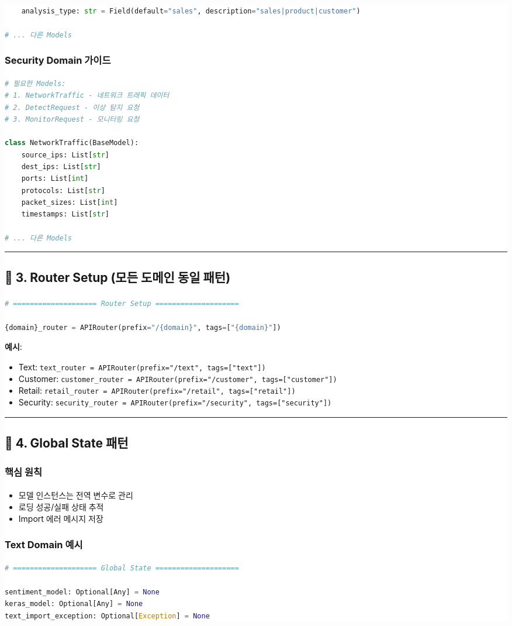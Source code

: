 ```python
    analysis_type: str = Field(default="sales", description="sales|product|customer")

# ... 다른 Models
```

### Security Domain 가이드
```python
# 필요한 Models:
# 1. NetworkTraffic - 네트워크 트래픽 데이터
# 2. DetectRequest - 이상 탐지 요청
# 3. MonitorRequest - 모니터링 요청

class NetworkTraffic(BaseModel):
    source_ips: List[str]
    dest_ips: List[str]
    ports: List[int]
    protocols: List[str]
    packet_sizes: List[int]
    timestamps: List[str]

# ... 다른 Models
```

---

## 🎯 3. Router Setup (모든 도메인 동일 패턴)

```python
# ==================== Router Setup ====================

{domain}_router = APIRouter(prefix="/{domain}", tags=["{domain}"])
```

**예시**:
- Text: `text_router = APIRouter(prefix="/text", tags=["text"])`
- Customer: `customer_router = APIRouter(prefix="/customer", tags=["customer"])`
- Retail: `retail_router = APIRouter(prefix="/retail", tags=["retail"])`
- Security: `security_router = APIRouter(prefix="/security", tags=["security"])`

---

## 🔧 4. Global State 패턴

### 핵심 원칙
- 모델 인스턴스는 전역 변수로 관리
- 로딩 성공/실패 상태 추적
- Import 에러 메시지 저장

### Text Domain 예시
```python
# ==================== Global State ====================

sentiment_model: Optional[Any] = None
keras_model: Optional[Any] = None
text_import_exception: Optional[Exception] = None
```
